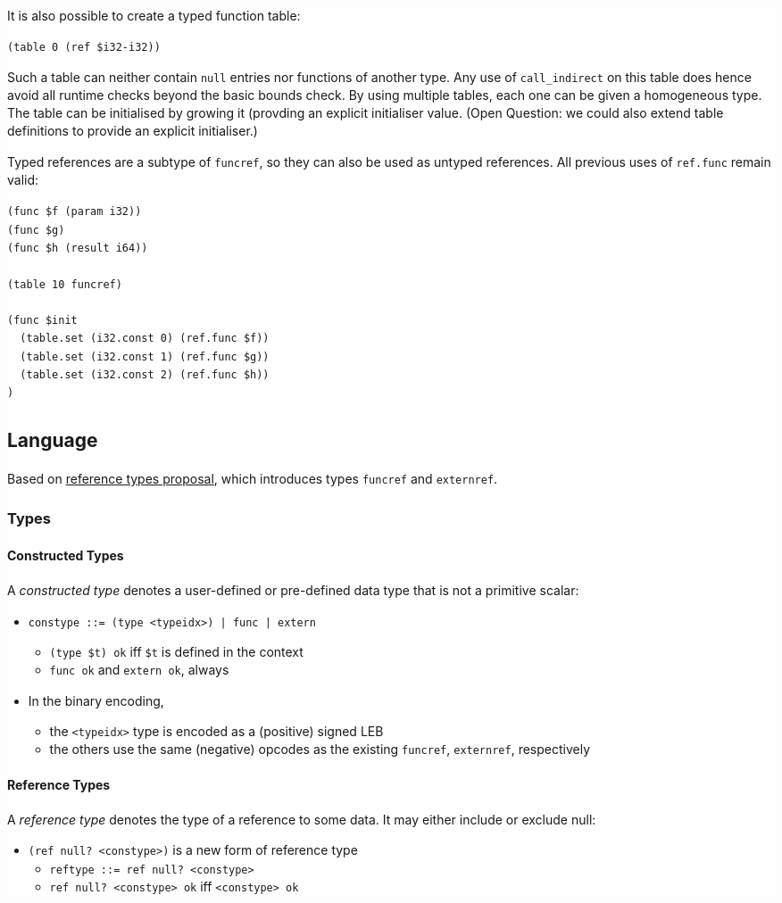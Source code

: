 It is also possible to create a typed function table:
```wasm
(table 0 (ref $i32-i32))
```
Such a table can neither contain `null` entries nor functions of another type. Any use of `call_indirect` on this table does hence avoid all runtime checks beyond the basic bounds check. By using multiple tables, each one can be given a homogeneous type. The table can be initialised by growing it (provding an explicit initialiser value. (Open Question: we could also extend table definitions to provide an explicit initialiser.)

Typed references are a subtype of `funcref`, so they can also be used as untyped references. All previous uses of `ref.func` remain valid:
```wasm
(func $f (param i32))
(func $g)
(func $h (result i64))

(table 10 funcref)

(func $init
  (table.set (i32.const 0) (ref.func $f))
  (table.set (i32.const 1) (ref.func $g))
  (table.set (i32.const 2) (ref.func $h))
)
```


## Language

Based on [reference types proposal](https://github.com/WebAssembly/reference-types/blob/master/proposals/reference-types/Overview.md), which introduces types `funcref` and `externref`.


### Types

#### Constructed Types

A *constructed type* denotes a user-defined or pre-defined data type that is not a primitive scalar:

* `constype ::= (type <typeidx>) | func | extern`
  - `(type $t) ok` iff `$t` is defined in the context
  - `func ok` and `extern ok`, always

* In the binary encoding,
  - the `<typeidx>` type is encoded as a (positive) signed LEB
  - the others use the same (negative) opcodes as the existing `funcref`, `externref`, respectively


#### Reference Types

A *reference type* denotes the type of a reference to some data. It may either include or exclude null:

* `(ref null? <constype>)` is a new form of reference type
  - `reftype ::= ref null? <constype>`
  - `ref null? <constype> ok` iff `<constype> ok`
